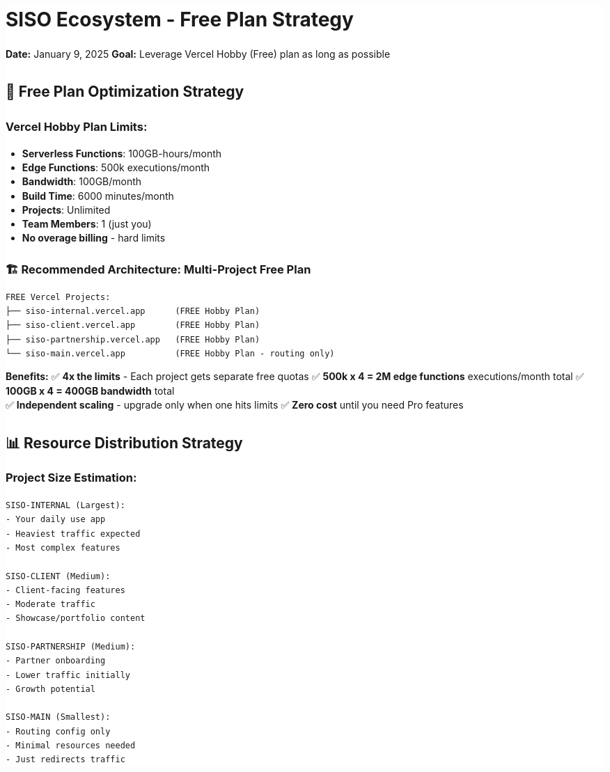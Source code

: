 # SISO Ecosystem - Free Plan Strategy
**Date:** January 9, 2025
**Goal:** Leverage Vercel Hobby (Free) plan as long as possible

## 🎯 Free Plan Optimization Strategy

### Vercel Hobby Plan Limits:
- **Serverless Functions**: 100GB-hours/month
- **Edge Functions**: 500k executions/month  
- **Bandwidth**: 100GB/month
- **Build Time**: 6000 minutes/month
- **Projects**: Unlimited
- **Team Members**: 1 (just you)
- **No overage billing** - hard limits

### 🏗️ **Recommended Architecture: Multi-Project Free Plan**

```
FREE Vercel Projects:
├── siso-internal.vercel.app      (FREE Hobby Plan)
├── siso-client.vercel.app        (FREE Hobby Plan)  
├── siso-partnership.vercel.app   (FREE Hobby Plan)
└── siso-main.vercel.app          (FREE Hobby Plan - routing only)
```

**Benefits:**
✅ **4x the limits** - Each project gets separate free quotas
✅ **500k x 4 = 2M edge functions** executions/month total
✅ **100GB x 4 = 400GB bandwidth** total  
✅ **Independent scaling** - upgrade only when one hits limits
✅ **Zero cost** until you need Pro features

## 📊 Resource Distribution Strategy

### Project Size Estimation:
```
SISO-INTERNAL (Largest):
- Your daily use app
- Heaviest traffic expected
- Most complex features

SISO-CLIENT (Medium):
- Client-facing features  
- Moderate traffic
- Showcase/portfolio content

SISO-PARTNERSHIP (Medium):
- Partner onboarding
- Lower traffic initially
- Growth potential

SISO-MAIN (Smallest):
- Routing config only
- Minimal resources needed
- Just redirects traffic
```
